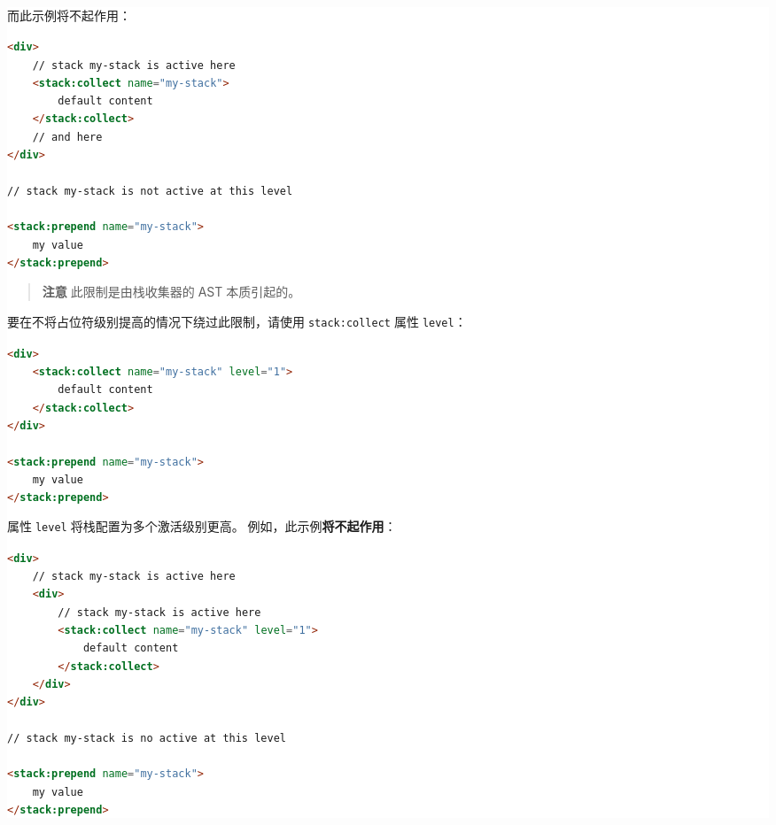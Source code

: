 而此示例将不起作用：

```html
<div>
    // stack my-stack is active here
    <stack:collect name="my-stack">
        default content
    </stack:collect>
    // and here
</div>

// stack my-stack is not active at this level

<stack:prepend name="my-stack">
    my value
</stack:prepend>
```

> **注意**
> 此限制是由栈收集器的 AST 本质引起的。

要在不将占位符级别提高的情况下绕过此限制，请使用 `stack:collect` 属性 `level`：

```html
<div>
    <stack:collect name="my-stack" level="1">
        default content
    </stack:collect>
</div>

<stack:prepend name="my-stack">
    my value
</stack:prepend>
```

属性 `level` 将栈配置为多个激活级别更高。 例如，此示例**将不起作用**：

```html
<div>
    // stack my-stack is active here
    <div>
        // stack my-stack is active here
        <stack:collect name="my-stack" level="1">
            default content
        </stack:collect>
    </div>
</div>

// stack my-stack is no active at this level

<stack:prepend name="my-stack">
    my value
</stack:prepend>
```
